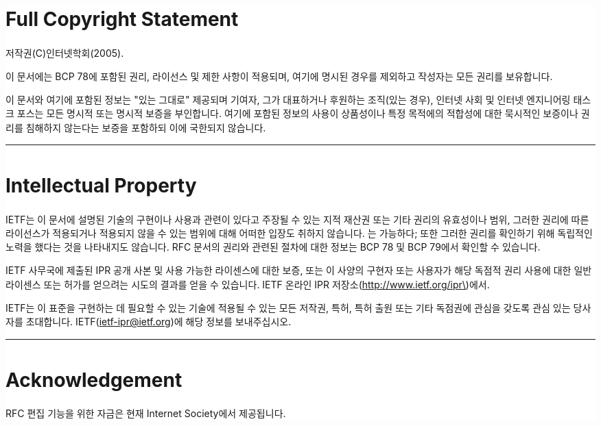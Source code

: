 # **Full Copyright Statement**

저작권\(C\)인터넷학회\(2005\).

이 문서에는 BCP 78에 포함된 권리, 라이선스 및 제한 사항이 적용되며, 여기에 명시된 경우를 제외하고 작성자는 모든 권리를 보유합니다.

이 문서와 여기에 포함된 정보는 "있는 그대로" 제공되며 기여자, 그가 대표하거나 후원하는 조직\(있는 경우\), 인터넷 사회 및 인터넷 엔지니어링 태스크 포스는 모든 명시적 또는 명시적 보증을 부인합니다. 여기에 포함된 정보의 사용이 상품성이나 특정 목적에의 적합성에 대한 묵시적인 보증이나 권리를 침해하지 않는다는 보증을 포함하되 이에 국한되지 않습니다.

---
# **Intellectual Property**

IETF는 이 문서에 설명된 기술의 구현이나 사용과 관련이 있다고 주장될 수 있는 지적 재산권 또는 기타 권리의 유효성이나 범위, 그러한 권리에 따른 라이선스가 적용되거나 적용되지 않을 수 있는 범위에 대해 어떠한 입장도 취하지 않습니다. 는 가능하다; 또한 그러한 권리를 확인하기 위해 독립적인 노력을 했다는 것을 나타내지도 않습니다. RFC 문서의 권리와 관련된 절차에 대한 정보는 BCP 78 및 BCP 79에서 확인할 수 있습니다.

IETF 사무국에 제출된 IPR 공개 사본 및 사용 가능한 라이센스에 대한 보증, 또는 이 사양의 구현자 또는 사용자가 해당 독점적 권리 사용에 대한 일반 라이센스 또는 허가를 얻으려는 시도의 결과를 얻을 수 있습니다. IETF 온라인 IPR 저장소\(http://www.ietf.org/ipr\)에서.

IETF는 이 표준을 구현하는 데 필요할 수 있는 기술에 적용될 수 있는 모든 저작권, 특허, 특허 출원 또는 기타 독점권에 관심을 갖도록 관심 있는 당사자를 초대합니다. IETF\(ietf-ipr@ietf.org\)에 해당 정보를 보내주십시오.

---
# **Acknowledgement**

RFC 편집 기능을 위한 자금은 현재 Internet Society에서 제공됩니다.